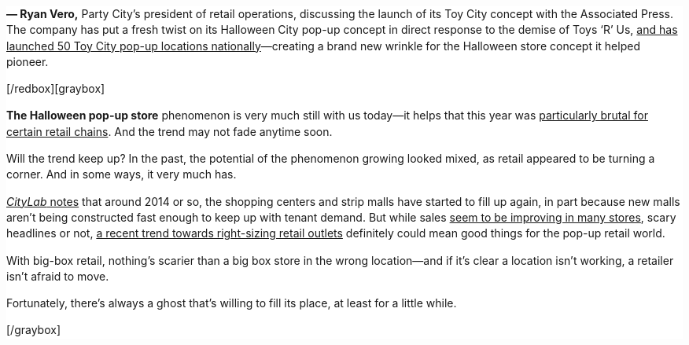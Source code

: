 **— Ryan Vero,** Party City’s president of retail operations, discussing the launch of its Toy City concept with the Associated Press. The company has put a fresh twist on its Halloween City pop-up concept in direct response to the demise of Toys ‘R’ Us, [and has launched 50 Toy City pop-up locations nationally](https://www.newsday.com/business/party-city-fao-schwarz-toys-r-us-successor-1.21854147)—creating a brand new wrinkle for the Halloween store concept it helped pioneer.

[/redbox][graybox]

**The Halloween pop-up store** phenomenon is very much still with us today—it helps that this year was [particularly brutal for certain retail chains](https://clark.com/shopping-retail/major-retailers-closing-2018/). And the trend may not fade anytime soon.

Will the trend keep up? In the past, the potential of the phenomenon growing looked mixed, as retail appeared to be turning a corner. And in some ways, it very much has.

[*CityLab* notes](http://www.citylab.com/work/2014/10/the-life-and-death-of-the-great-american-halloween-pop-up-store/381924/) that around 2014 or so, the shopping centers and strip malls have started to fill up again, in part because new malls aren’t being constructed fast enough to keep up with tenant demand. But while sales [seem to be improving in many stores](https://www.cnbc.com/2018/09/18/retailers-could-ring-up-more-than-1point1-trillion-in-holiday-sales.html), scary headlines or not, [a recent trend towards right-sizing retail outlets](https://www.forbes.com/sites/stevendennis/2018/07/26/for-a-growing-number-of-retailers-small-is-the-new-black/#53248b79590b) definitely could mean good things for the pop-up retail world.

With big-box retail, nothing’s scarier than a big box store in the wrong location—and if it’s clear a location isn’t working, a retailer isn’t afraid to move.

Fortunately, there’s always a ghost that’s willing to fill its place, at least for a little while.

[/graybox]
